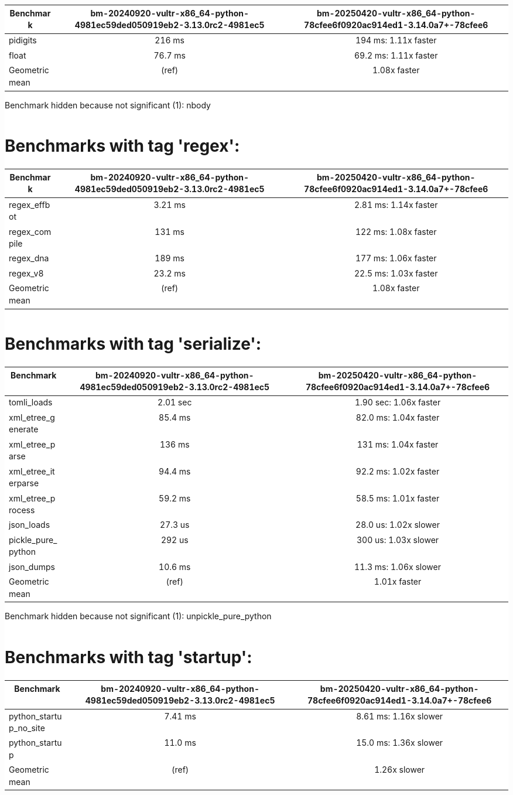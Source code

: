 | Benchmark      | bm-20240920-vultr-x86_64-python-4981ec59ded050919eb2-3.13.0rc2-4981ec5 | bm-20250420-vultr-x86_64-python-78cfee6f0920ac914ed1-3.14.0a7+-78cfee6 |
|----------------|:----------------------------------------------------------------------:|:----------------------------------------------------------------------:|
| pidigits       | 216 ms                                                                 | 194 ms: 1.11x faster                                                   |
| float          | 76.7 ms                                                                | 69.2 ms: 1.11x faster                                                  |
| Geometric mean | (ref)                                                                  | 1.08x faster                                                           |

Benchmark hidden because not significant (1): nbody

Benchmarks with tag 'regex':
============================

| Benchmark      | bm-20240920-vultr-x86_64-python-4981ec59ded050919eb2-3.13.0rc2-4981ec5 | bm-20250420-vultr-x86_64-python-78cfee6f0920ac914ed1-3.14.0a7+-78cfee6 |
|----------------|:----------------------------------------------------------------------:|:----------------------------------------------------------------------:|
| regex_effbot   | 3.21 ms                                                                | 2.81 ms: 1.14x faster                                                  |
| regex_compile  | 131 ms                                                                 | 122 ms: 1.08x faster                                                   |
| regex_dna      | 189 ms                                                                 | 177 ms: 1.06x faster                                                   |
| regex_v8       | 23.2 ms                                                                | 22.5 ms: 1.03x faster                                                  |
| Geometric mean | (ref)                                                                  | 1.08x faster                                                           |

Benchmarks with tag 'serialize':
================================

| Benchmark           | bm-20240920-vultr-x86_64-python-4981ec59ded050919eb2-3.13.0rc2-4981ec5 | bm-20250420-vultr-x86_64-python-78cfee6f0920ac914ed1-3.14.0a7+-78cfee6 |
|---------------------|:----------------------------------------------------------------------:|:----------------------------------------------------------------------:|
| tomli_loads         | 2.01 sec                                                               | 1.90 sec: 1.06x faster                                                 |
| xml_etree_generate  | 85.4 ms                                                                | 82.0 ms: 1.04x faster                                                  |
| xml_etree_parse     | 136 ms                                                                 | 131 ms: 1.04x faster                                                   |
| xml_etree_iterparse | 94.4 ms                                                                | 92.2 ms: 1.02x faster                                                  |
| xml_etree_process   | 59.2 ms                                                                | 58.5 ms: 1.01x faster                                                  |
| json_loads          | 27.3 us                                                                | 28.0 us: 1.02x slower                                                  |
| pickle_pure_python  | 292 us                                                                 | 300 us: 1.03x slower                                                   |
| json_dumps          | 10.6 ms                                                                | 11.3 ms: 1.06x slower                                                  |
| Geometric mean      | (ref)                                                                  | 1.01x faster                                                           |

Benchmark hidden because not significant (1): unpickle_pure_python

Benchmarks with tag 'startup':
==============================

| Benchmark              | bm-20240920-vultr-x86_64-python-4981ec59ded050919eb2-3.13.0rc2-4981ec5 | bm-20250420-vultr-x86_64-python-78cfee6f0920ac914ed1-3.14.0a7+-78cfee6 |
|------------------------|:----------------------------------------------------------------------:|:----------------------------------------------------------------------:|
| python_startup_no_site | 7.41 ms                                                                | 8.61 ms: 1.16x slower                                                  |
| python_startup         | 11.0 ms                                                                | 15.0 ms: 1.36x slower                                                  |
| Geometric mean         | (ref)                                                                  | 1.26x slower                                                           |
